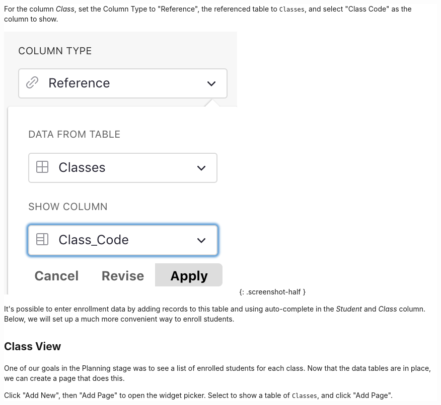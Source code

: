 For the column *Class*, set the Column Type to "Reference", the referenced table to `Classes`, and
select "Class Code" as the column to show.

<span class="screenshot-large">*![enrollments-class-col](images/afterschool-program/enrollments-class-col.png)*</span>
{: .screenshot-half }

It's possible to enter enrollment data by adding records to this table and using auto-complete in
the *Student* and *Class* column. Below, we will set up a much more convenient way to enroll
students.

## Class View

One of our goals in the Planning stage was to see a list of enrolled students for each class.
Now that the data tables are in place, we can create a page that does this.

Click "Add New", then "Add Page" to open the widget picker. Select to show a table of `Classes`,
and click "Add Page".
